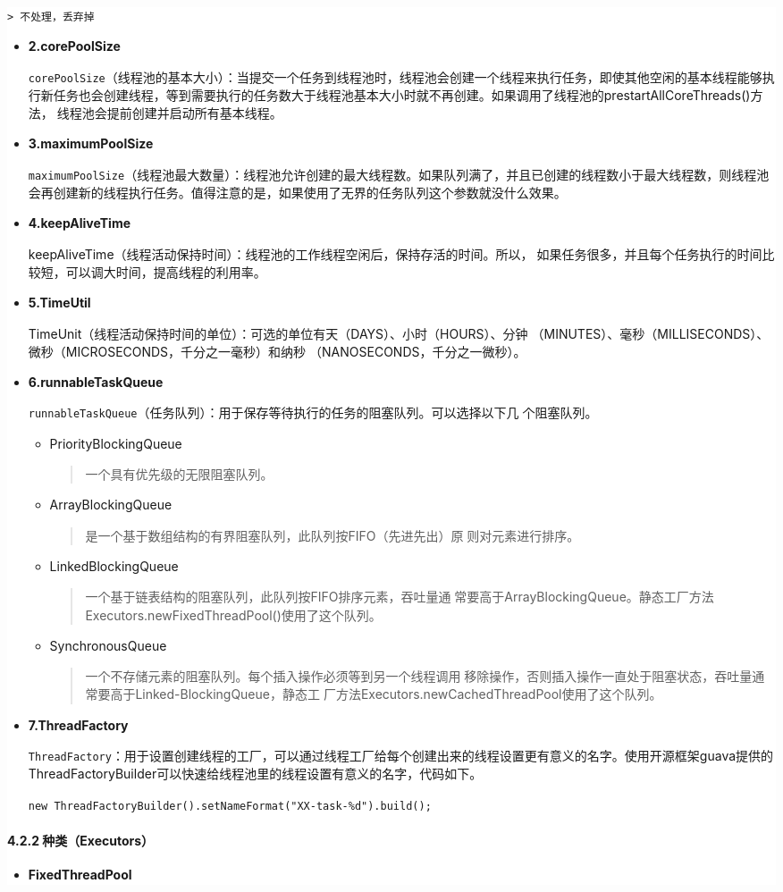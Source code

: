     > 不处理，丢弃掉

- **2.corePoolSize**

  `corePoolSize`（线程池的基本大小）：当提交一个任务到线程池时，线程池会创建一个线程来执行任务，即使其他空闲的基本线程能够执行新任务也会创建线程，等到需要执行的任务数大于线程池基本大小时就不再创建。如果调用了线程池的prestartAllCoreThreads()方法，
  线程池会提前创建并启动所有基本线程。

- **3.maximumPoolSize**

   `maximumPoolSize`（线程池最大数量）：线程池允许创建的最大线程数。如果队列满了，并且已创建的线程数小于最大线程数，则线程池会再创建新的线程执行任务。值得注意的是，如果使用了无界的任务队列这个参数就没什么效果。

- **4.keepAliveTime**

  keepAliveTime（线程活动保持时间）：线程池的工作线程空闲后，保持存活的时间。所以，
  如果任务很多，并且每个任务执行的时间比较短，可以调大时间，提高线程的利用率。

- **5.TimeUtil**

  TimeUnit（线程活动保持时间的单位）：可选的单位有天（DAYS）、小时（HOURS）、分钟
  （MINUTES）、毫秒（MILLISECONDS）、微秒（MICROSECONDS，千分之一毫秒）和纳秒
  （NANOSECONDS，千分之一微秒）。

- **6.runnableTaskQueue**

  `runnableTaskQueue`（任务队列）：用于保存等待执行的任务的阻塞队列。可以选择以下几
  个阻塞队列。

  - PriorityBlockingQueue

    > 一个具有优先级的无限阻塞队列。

  - ArrayBlockingQueue

    > 是一个基于数组结构的有界阻塞队列，此队列按FIFO（先进先出）原
    > 则对元素进行排序。

  - LinkedBlockingQueue

    > 一个基于链表结构的阻塞队列，此队列按FIFO排序元素，吞吐量通
    > 常要高于ArrayBlockingQueue。静态工厂方法Executors.newFixedThreadPool()使用了这个队列。

  - SynchronousQueue

    > 一个不存储元素的阻塞队列。每个插入操作必须等到另一个线程调用
    > 移除操作，否则插入操作一直处于阻塞状态，吞吐量通常要高于Linked-BlockingQueue，静态工
    > 厂方法Executors.newCachedThreadPool使用了这个队列。

- **7.ThreadFactory**

  `ThreadFactory`：用于设置创建线程的工厂，可以通过线程工厂给每个创建出来的线程设置更有意义的名字。使用开源框架guava提供的ThreadFactoryBuilder可以快速给线程池里的线程设置有意义的名字，代码如下。

  ```
  new ThreadFactoryBuilder().setNameFormat("XX-task-%d").build();
  ```

#### 4.2.2 种类（Executors）

- **FixedThreadPool**
